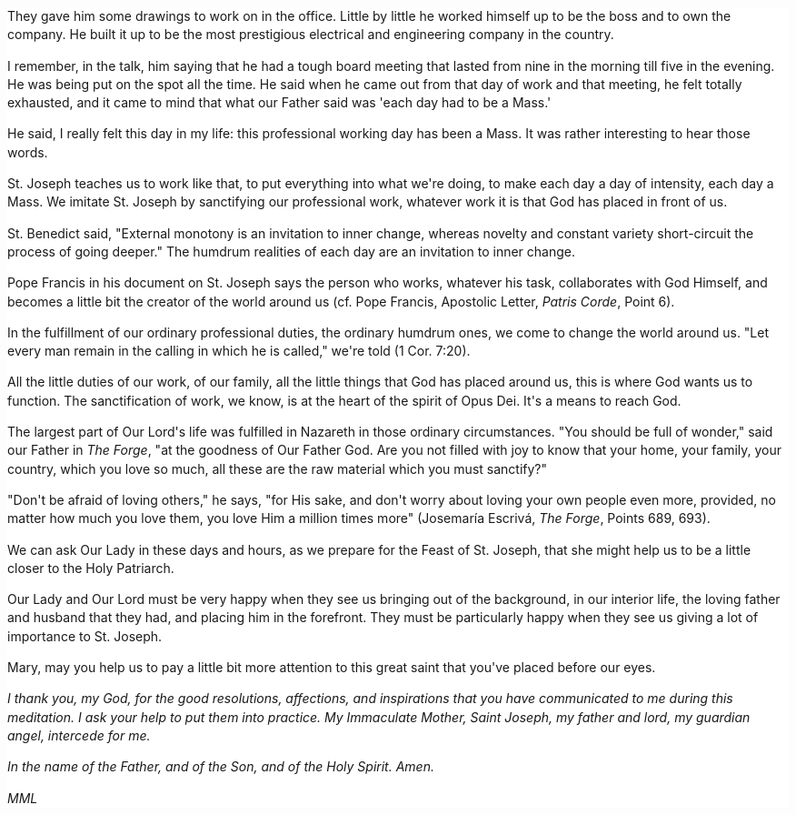 They gave him some drawings to work on in the office. Little by little he worked himself up to be the boss and to own the company. He built it up to be the most prestigious electrical and engineering company in the country.

I remember, in the talk, him saying that he had a tough board meeting that lasted from nine in the morning till five in the evening. He was being put on the spot all the time. He said when he came out from that day of work and that meeting, he felt totally exhausted, and it came to mind that what our Father said was 'each day had to be a Mass.'

He said, I really felt this day in my life: this professional working day has been a Mass. It was rather interesting to hear those words.

St. Joseph teaches us to work like that, to put everything into what we\'re doing, to make each day a day of intensity, each day a Mass. We imitate St. Joseph by sanctifying our professional work, whatever work it is that God has placed in front of us.

St. Benedict said, "External monotony is an invitation to inner change, whereas novelty and constant variety short-circuit the process of going deeper." The humdrum realities of each day are an invitation to inner change.

Pope Francis in his document on St. Joseph says the person who works, whatever his task, collaborates with God Himself, and becomes a little bit the creator of the world around us (cf. Pope Francis, Apostolic Letter, *Patris Corde*, Point 6).

In the fulfillment of our ordinary professional duties, the ordinary humdrum ones, we come to change the world around us. "Let every man remain in the calling in which he is called," we\'re told (1 Cor. 7:20).

All the little duties of our work, of our family, all the little things that God has placed around us, this is where God wants us to function. The sanctification of work, we know, is at the heart of the spirit of Opus Dei. It\'s a means to reach God.

The largest part of Our Lord\'s life was fulfilled in Nazareth in those ordinary circumstances. "You should be full of wonder," said our Father in *The Forge*, "at the goodness of Our Father God. Are you not filled with joy to know that your home, your family, your country, which you love so much, all these are the raw material which you must sanctify?"

"Don\'t be afraid of loving others," he says, "for His sake, and don\'t worry about loving your own people even more, provided, no matter how much you love them, you love Him a million times more" (Josemaría Escrivá, *The Forge*, Points 689, 693).

We can ask Our Lady in these days and hours, as we prepare for the Feast of St. Joseph, that she might help us to be a little closer to the Holy Patriarch.

Our Lady and Our Lord must be very happy when they see us bringing out of the background, in our interior life, the loving father and husband that they had, and placing him in the forefront. They must be particularly happy when they see us giving a lot of importance to St. Joseph.

Mary, may you help us to pay a little bit more attention to this great saint that you\'ve placed before our eyes.

*I thank you, my God, for the good resolutions, affections, and inspirations that you have communicated to me during this meditation. I ask your help to put them into practice. My Immaculate Mother, Saint Joseph, my father and lord, my guardian angel, intercede for me.*

*In the name of the Father, and of the Son, and of the Holy Spirit. Amen.*

*MML*
